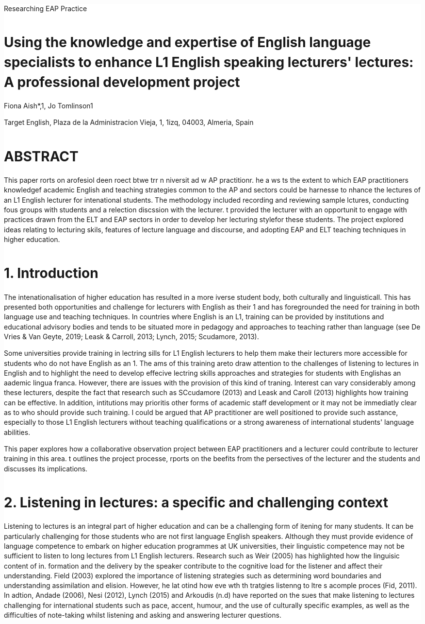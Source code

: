 Researching EAP Practice

# Using the knowledge and expertise of English language specialists to enhance L1 English speaking lecturers' lectures: A professional development project

Fiona Aish\*,1, Jo Tomlinson1

Target English, Plaza de la Administracion Vieja, 1, 1izq, 04003, Almeria, Spain

# ABSTRACT

This paper rorts on arofesiol deen roect btwe trr n  niversit ad w AP practitionr. he a ws ts the extent to which EAP practitioners knowledgef academic English and teaching strategies common to the AP and  sectors could be harnesse to nhance the lectures of an L1 English lecturer for intenational students. The methodology included recording and reviewing sample lctures, conducting fous groups with students and a relection discssion with the lecturer. t provided the lecturer with an opportunit to engage with practices drawn from the ELT and EAP sectors in order to develop her lecturing stylefor these students. The project explored ideas relating to lecturing skils, features of lecture language and discourse, and adopting EAP and ELT teaching techniques in higher education.

# 1. Introduction

The intenationalisation of higher education has resulted in a more iverse student body, both culturally and linguisticall. This has presented both opportunities and challenge for lecturers with English as their 1 and has foregrounded the need for training in both Ianguage use and teaching techniques. In countries where English is an L1, training can be provided by institutions and educational advisory bodies and tends to be situated more in pedagogy and approaches to teaching rather than language (see De Vries & Van Geyte, 2019; Leask & Carroll, 2013; Lynch, 2015; Scudamore, 2013).

Some universities provide training in lectring sills for L1 English lecturers to help them make their lecturers more accessible for students who do not have English as an 1. The ams of this training areto draw attention to the challenges of listening to lectures in English and to highlight the need to develop effecive lectring skills approaches and strategies for students with Englishas an aademic lingua franca. However, there are issues with the provision of this kind of traning. Interest can vary considerably among these lecturers, despite the fact that research such as SCcudamore (2013) and Leask and Caroll (2013) highlights how training can be effective. In addition, intitutions may prioritis other forms of academic staff development or it may not be immediatly clear as to who should provide such training. I could be argued that AP practitioner are well positioned to provide such asstance, especially to those L1 English lecturers without teaching qualifications or a strong awareness of international students' language abilities.

This paper explores how a collaborative observation project between EAP practitioners and a lecturer could contribute to lecturer training in this area. t outlines the project processe, rports on the beefits from the persectives of the lecturer and the students and discusses its implications.

# 2. Listening in lectures: a specific and challenging context

Listening to lectures is an integral part of higher education and can be a challenging form of itening for many students. It can be particularly challenging for those students who are not first language English speakers. Although they must provide evidence of language competence to embark on higher education programmes at UK universities, their linguistic competence may not be sufficient to listen to long lectures from L1 English lecturers. Research such as Weir (2005) has highlighted how the linguisic content of in. formation and the delivery by the speaker contribute to the cognitive load for the listener and affect their understanding. Field (2003) explored the importance of listening strategies such as determining word boundaries and understanding assimilation and elision. However, he lat otind how eve wth th tratgies listenng to ltre s acomple proces (Fid, 2011). In adtion, Andade (2006), Nesi (2012), Lynch (2015) and Arkoudis (n.d) have reported on the sues that make listening to lectures challenging for international students such as pace, accent, humour, and the use of culturally specific examples, as well as the difficulties of note-taking whilst listening and asking and answering lecturer questions.
